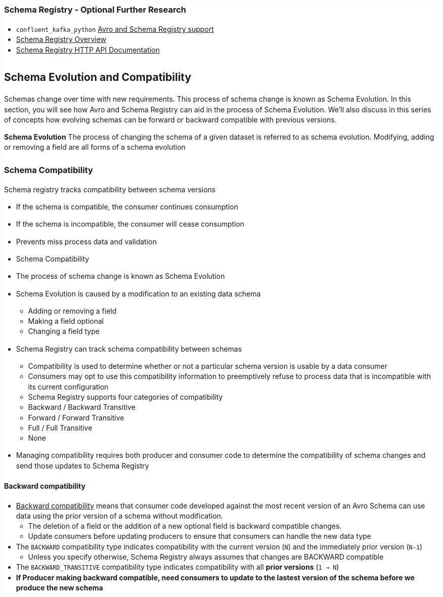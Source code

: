 ### Schema Registry - Optional Further Research
- `confluent_kafka_python` [Avro and Schema Registry support](https://docs.confluent.io/current/clients/confluent-kafka-python/index.html?highlight=partition#module-confluent_kafka.avro)
- [Schema Registry Overview](https://docs.confluent.io/current/schema-registry/index.html)
- [Schema Registry HTTP API Documentation](https://docs.confluent.io/current/schema-registry/develop/api.html)

## Schema Evolution and Compatibility
Schemas change over time with new requirements. This process of schema change is known as Schema Evolution.
In this section, you will see how Avro and Schema Registry can aid in the process of Schema Evolution.
We’ll also discuss in this series of concepts how evolving schemas can be forward or backward compatible with previous versions.

**Schema Evolution**
The process of changing the schema of a given dataset is referred to as schema evolution. Modifying, adding or removing a field are all forms of a schema evolution


### Schema Compatibility
Schema registry tracks compatibility between schema versions
- If the schema is compatible, the consumer continues consumption
- If the schema is incompatible, the consumer will cease consumption
- Prevents miss process data and validation
- Schema Compatibility


- The process of schema change is known as Schema Evolution
- Schema Evolution is caused by a modification to an existing data schema
  - Adding or removing a field
  - Making a field optional
  - Changing a field type
- Schema Registry can track schema compatibility between schemas
  - Compatibility is used to determine whether or not a particular schema version is usable by a data consumer
  - Consumers may opt to use this compatibility information to preemptively refuse to process data that is incompatible with its current configuration
  - Schema Registry supports four categories of compatibility
  - Backward / Backward Transitive
  - Forward / Forward Transitive
  - Full / Full Transitive
  - None
- Managing compatibility requires both producer and consumer code to determine the compatibility of schema changes and send those updates to Schema Registry

#### Backward compatibility
- [Backward compatibility](https://docs.confluent.io/current/schema-registry/avro.html#backward-compatibility) means that consumer code developed against the most recent version of an Avro Schema can use data using the prior version of a schema without modification.
  - The deletion of a field or the addition of a new optional field is backward compatible changes.
  - Update consumers before updating producers to ensure that consumers can handle the new data type
- The `BACKWARD` compatibility type indicates compatibility with the current version (`N`) and the immediately prior version (`N-1`)
  - Unless you specify otherwise, Schema Registry always assumes that changes are BACKWARD compatible
- The `BACKWARD_TRANSITIVE` compatibility type indicates compatibility with all **prior versions** (`1 → N`)
- **If Producer making backward compatible, need consumers to update to the lastest version of the schema before we produce the new schema**
